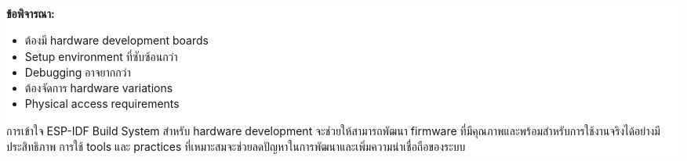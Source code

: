 **ข้อพิจารณา:**
- ต้องมี hardware development boards
- Setup environment ที่ซับซ้อนกว่า
- Debugging อาจยากกว่า
- ต้องจัดการ hardware variations
- Physical access requirements

การเข้าใจ ESP-IDF Build System สำหรับ hardware development จะช่วยให้สามารถพัฒนา firmware ที่มีคุณภาพและพร้อมสำหรับการใช้งานจริงได้อย่างมีประสิทธิภาพ การใช้ tools และ practices ที่เหมาะสมจะช่วยลดปัญหาในการพัฒนาและเพิ่มความน่าเชื่อถือของระบบ
